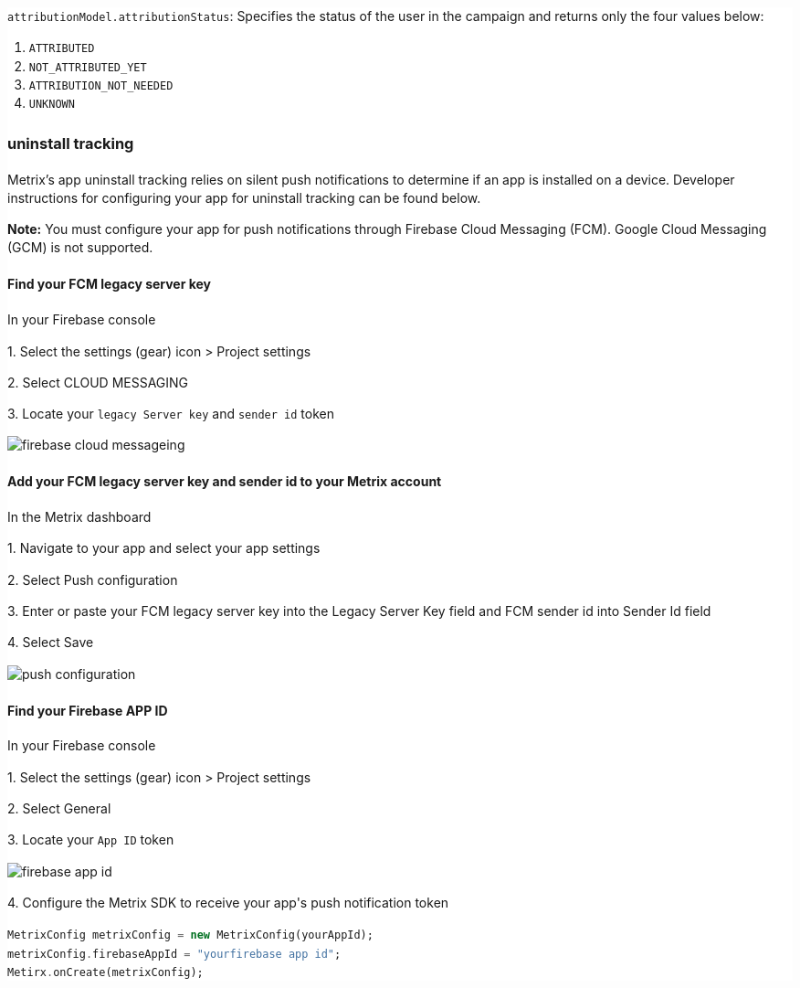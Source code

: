 `attributionModel.attributionStatus`: Specifies the status of the user in the campaign and returns only the four values below:

1. `ATTRIBUTED`
2. `NOT_ATTRIBUTED_YET`
3. `ATTRIBUTION_NOT_NEEDED`
4. `UNKNOWN`

### uninstall tracking

Metrix’s app uninstall tracking relies on silent push notifications to determine if an app is installed on a device. Developer instructions for configuring your app for uninstall tracking can be found below.

**Note:** You must configure your app for push notifications through Firebase Cloud Messaging (FCM). Google Cloud Messaging (GCM) is not supported.

#### Find your FCM legacy server key
In your Firebase console

1\. Select the settings (gear) icon > Project settings

2\. Select CLOUD MESSAGING

3\. Locate your `legacy Server key` and `sender id` token

<img src="{{ '/images/firebase-cloud-messaging.png' | relative_url }}" alt="firebase cloud messageing"/>

#### Add your FCM legacy server key and sender id to your Metrix account

In the Metrix dashboard

1\. Navigate to your app and select your app settings

2\. Select Push configuration

3\. Enter or paste your FCM legacy server key into the Legacy Server Key field and FCM sender id into Sender Id field

4\. Select Save

<img src="{{ '/images/push-configuration.png' | relative_url }}" alt="push configuration"/>

#### Find your Firebase APP ID
In your Firebase console

1\. Select the settings (gear) icon > Project settings

2\. Select General

3\. Locate your `App ID` token

<img src="{{ '/images/firebase-settings.png' | relative_url }}" alt="firebase app id"/>

4\. Configure the Metrix SDK to receive your app's push notification token

```dart
MetrixConfig metrixConfig = new MetrixConfig(yourAppId);
metrixConfig.firebaseAppId = "yourfirebase app id";
Metirx.onCreate(metrixConfig);
```
